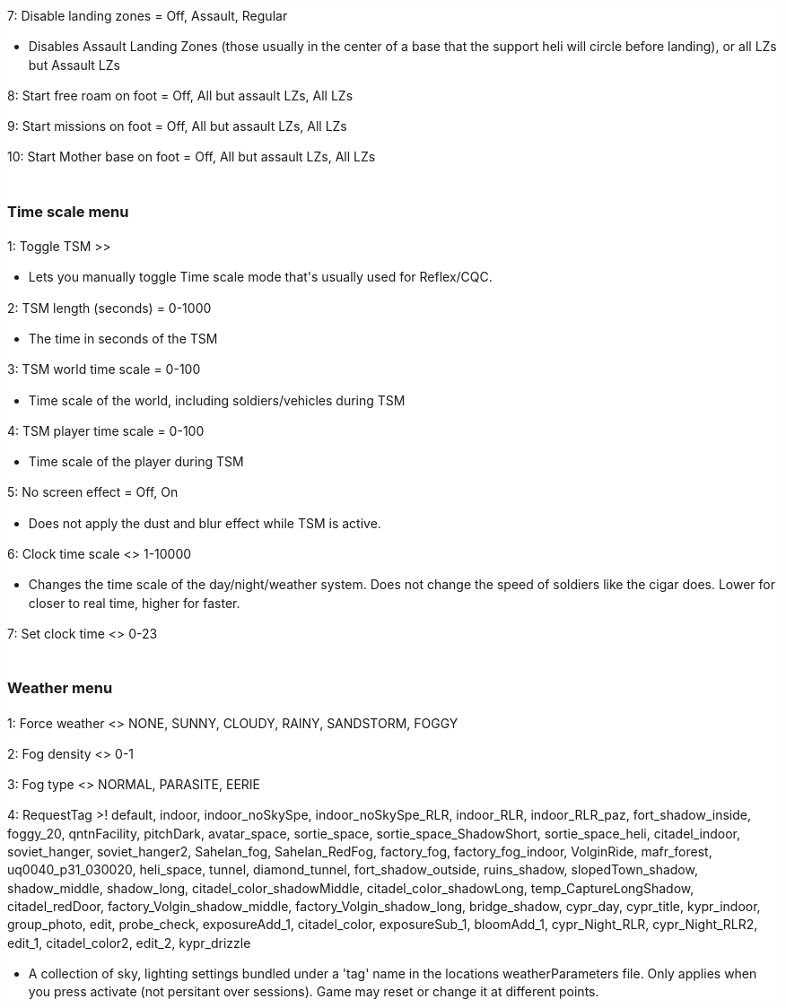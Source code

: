 7: Disable landing zones = Off, Assault, Regular  
- Disables Assault Landing Zones (those usually in the center of a base that the support heli will circle before landing), or all LZs but Assault LZs  

8: Start free roam on foot = Off, All but assault LZs, All LZs  

9: Start missions on foot = Off, All but assault LZs, All LZs  

10: Start Mother base on foot = Off, All but assault LZs, All LZs  

# 

### Time scale menu

1: Toggle TSM >>   
- Lets you manually toggle Time scale mode that's usually used for Reflex/CQC.  

2: TSM length (seconds) = 0-1000  
- The time in seconds of the TSM  

3: TSM world time scale = 0-100  
- Time scale of the world, including soldiers/vehicles during TSM  

4: TSM player time scale = 0-100  
- Time scale of the player during TSM  

5: No screen effect = Off, On  
- Does not apply the dust and blur effect while TSM is active.  

6: Clock time scale <> 1-10000  
- Changes the time scale of the day/night/weather system. Does not change the speed of soldiers like the cigar does. Lower for closer to real time, higher for faster.  

7: Set clock time <> 0-23  

# 

### Weather menu

1: Force weather <> NONE, SUNNY, CLOUDY, RAINY, SANDSTORM, FOGGY  

2: Fog density <> 0-1  

3: Fog type <> NORMAL, PARASITE, EERIE  

4: RequestTag >! default, indoor, indoor_noSkySpe, indoor_noSkySpe_RLR, indoor_RLR, indoor_RLR_paz, fort_shadow_inside, foggy_20, qntnFacility, pitchDark, avatar_space, sortie_space, sortie_space_ShadowShort, sortie_space_heli, citadel_indoor, soviet_hanger, soviet_hanger2, Sahelan_fog, Sahelan_RedFog, factory_fog, factory_fog_indoor, VolginRide, mafr_forest, uq0040_p31_030020, heli_space, tunnel, diamond_tunnel, fort_shadow_outside, ruins_shadow, slopedTown_shadow, shadow_middle, shadow_long, citadel_color_shadowMiddle, citadel_color_shadowLong, temp_CaptureLongShadow, citadel_redDoor, factory_Volgin_shadow_middle, factory_Volgin_shadow_long, bridge_shadow, cypr_day, cypr_title, kypr_indoor, group_photo, edit, probe_check, exposureAdd_1, citadel_color, exposureSub_1, bloomAdd_1, cypr_Night_RLR, cypr_Night_RLR2, edit_1, citadel_color2, edit_2, kypr_drizzle  
- A collection of sky, lighting settings bundled under a 'tag' name in the locations weatherParameters file. Only applies when you press activate (not persitant over sessions). Game may reset or change it at different points.  
